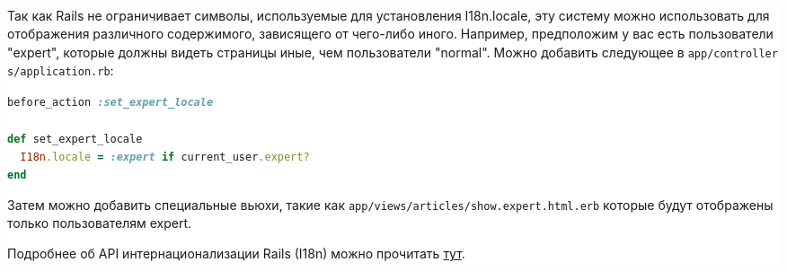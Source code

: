 Так как Rails не ограничивает символы, используемые для установления I18n.locale, эту систему можно использовать для отображения различного содержимого, зависящего от чего-либо иного. Например, предположим у вас есть пользователи "expert", которые должны видеть страницы иные, чем пользователи "normal". Можно добавить следующее в `app/controllers/application.rb`:

```ruby
before_action :set_expert_locale

def set_expert_locale
  I18n.locale = :expert if current_user.expert?
end
```

Затем можно добавить специальные вьюхи, такие как `app/views/articles/show.expert.html.erb` которые будут отображены только пользователям expert.

Подробнее об API интернационализации Rails (I18n) можно прочитать [тут](/rails-internationalization-i18n-api).
